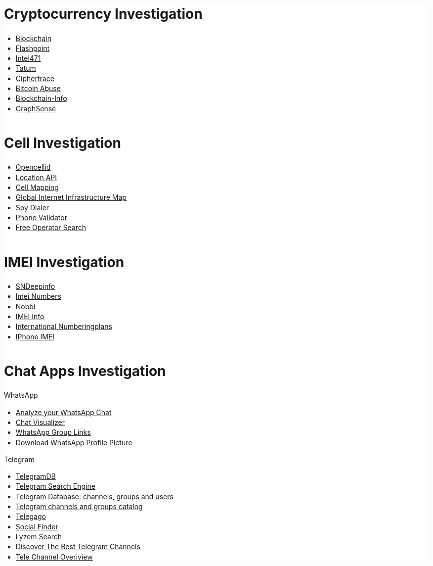 # Cryptocurrency Investigation

- [Blockchain](https://www.blockchain.com/)
- [Flashpoint](https://flashpoint.io/resources/research/flashpoint-and-chainalysis-investigate-hydra-where-cryptocurrency-cybercrime-goes-dark/)
- [Intel471](https://intel471.com/)
- [Tatum](https://tatum.io/)
- [Ciphertrace](https://ciphertrace.com/)
- [Bitcoin Abuse](https://www.bitcoinabuse.com/)
- [Blockchain-Info](https://www.maltego.com/transform-hub/blockchain-info/)
- [GraphSense](https://github.com/INTERPOL-Innovation-Centre/GraphSense-Maltego-transform)

# Cell Investigation

- [Opencellid](https://opencellid.org/)
- [Location API](unwiredlabs)
- [Cell Mapping](https://www.cellmapper.net/)
- [Global Internet Infrastructure Map](https://www.infrapedia.com/)
- [Spy Dialer](https://spydialer.com/)
- [Phone Validator](https://www.phonevalidator.com/)
- [Free Operator Search](https://freecarrierlookup.com/)

# IMEI Investigation

- [SNDeepinfo](https://sndeep.info/)
- [Imei Numbers](http://imei-number.com/)
- [Nobbi](http://www.nobbi.com/)
- [IMEI Info](https://www.imei.info/)
- [International Numberingplans](https://www.numberingplans.com/)
- [IPhone IMEI](https://iunlocker.com/en/check_imei.php)

# Chat Apps Investigation

WhatsApp

- [Analyze your WhatsApp Chat](https://whatsanalyze-80665.web.app/)
- [Chat Visualizer](https://chatvisualizer.com/)
- [WhatsApp Group Links](https://whatsgrouplink.com/)
- [Download WhatsApp Profile Picture](https://watools.io/download-profile-picture)

Telegram

- [TelegramDB](http://www.telegramdb.org/)
- [Telegram Search Engine](https://xtea.io/)
- [Telegram Database: channels, groups and users](https://t.me/s/privatelinks)
- [Telegram channels and groups catalog](https://tgstat.com/)
- [Telegago](https://cse.google.com/)
- [Social Finder](https://socialfinder.app/list/Telegram)
- [Lyzem Search](https://lyzem.com/)
- [Discover The Best Telegram Channels](https://telegramchannels.me/)
- [Tele Channel Overiview](https://telemetr.io/)
